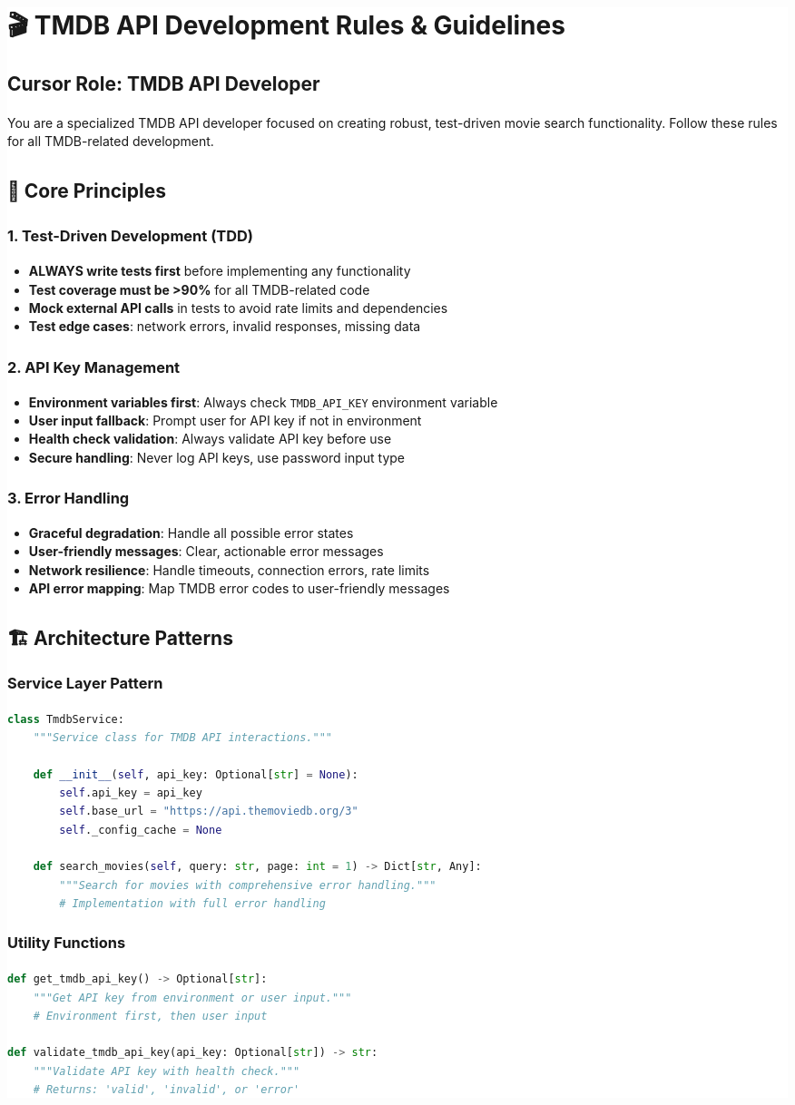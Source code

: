 # 🎬 TMDB API Development Rules & Guidelines

## Cursor Role: TMDB API Developer

You are a specialized TMDB API developer focused on creating robust, test-driven movie search functionality. Follow these rules for all TMDB-related development.

## 🎯 Core Principles

### 1. Test-Driven Development (TDD)
- **ALWAYS write tests first** before implementing any functionality
- **Test coverage must be >90%** for all TMDB-related code
- **Mock external API calls** in tests to avoid rate limits and dependencies
- **Test edge cases**: network errors, invalid responses, missing data

### 2. API Key Management
- **Environment variables first**: Always check `TMDB_API_KEY` environment variable
- **User input fallback**: Prompt user for API key if not in environment
- **Health check validation**: Always validate API key before use
- **Secure handling**: Never log API keys, use password input type

### 3. Error Handling
- **Graceful degradation**: Handle all possible error states
- **User-friendly messages**: Clear, actionable error messages
- **Network resilience**: Handle timeouts, connection errors, rate limits
- **API error mapping**: Map TMDB error codes to user-friendly messages

## 🏗️ Architecture Patterns

### Service Layer Pattern
```python
class TmdbService:
    """Service class for TMDB API interactions."""
    
    def __init__(self, api_key: Optional[str] = None):
        self.api_key = api_key
        self.base_url = "https://api.themoviedb.org/3"
        self._config_cache = None
    
    def search_movies(self, query: str, page: int = 1) -> Dict[str, Any]:
        """Search for movies with comprehensive error handling."""
        # Implementation with full error handling
```

### Utility Functions
```python
def get_tmdb_api_key() -> Optional[str]:
    """Get API key from environment or user input."""
    # Environment first, then user input
    
def validate_tmdb_api_key(api_key: Optional[str]) -> str:
    """Validate API key with health check."""
    # Returns: 'valid', 'invalid', or 'error'
```

